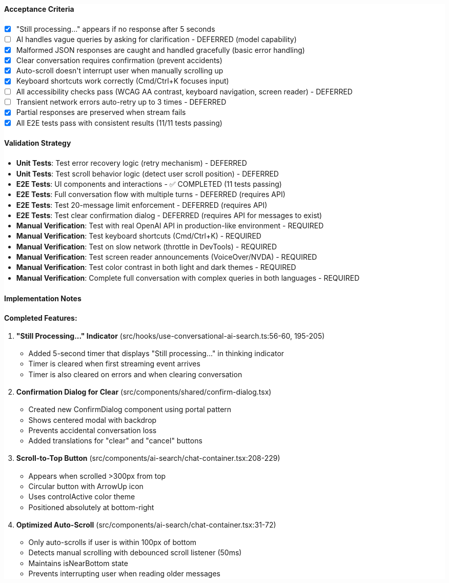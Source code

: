 #### Acceptance Criteria

- [x] "Still processing..." appears if no response after 5 seconds
- [ ] AI handles vague queries by asking for clarification - DEFERRED (model capability)
- [x] Malformed JSON responses are caught and handled gracefully (basic error handling)
- [x] Clear conversation requires confirmation (prevent accidents)
- [x] Auto-scroll doesn't interrupt user when manually scrolling up
- [x] Keyboard shortcuts work correctly (Cmd/Ctrl+K focuses input)
- [ ] All accessibility checks pass (WCAG AA contrast, keyboard navigation, screen reader) - DEFERRED
- [ ] Transient network errors auto-retry up to 3 times - DEFERRED
- [x] Partial responses are preserved when stream fails
- [x] All E2E tests pass with consistent results (11/11 tests passing)

#### Validation Strategy

- **Unit Tests**: Test error recovery logic (retry mechanism) - DEFERRED
- **Unit Tests**: Test scroll behavior logic (detect user scroll position) - DEFERRED
- **E2E Tests**: UI components and interactions - ✅ COMPLETED (11 tests passing)
- **E2E Tests**: Full conversation flow with multiple turns - DEFERRED (requires API)
- **E2E Tests**: Test 20-message limit enforcement - DEFERRED (requires API)
- **E2E Tests**: Test clear confirmation dialog - DEFERRED (requires API for messages to exist)
- **Manual Verification**: Test with real OpenAI API in production-like environment - REQUIRED
- **Manual Verification**: Test keyboard shortcuts (Cmd/Ctrl+K) - REQUIRED
- **Manual Verification**: Test on slow network (throttle in DevTools) - REQUIRED
- **Manual Verification**: Test screen reader announcements (VoiceOver/NVDA) - REQUIRED
- **Manual Verification**: Test color contrast in both light and dark themes - REQUIRED
- **Manual Verification**: Complete full conversation with complex queries in both languages - REQUIRED

#### Implementation Notes

**Completed Features:**

1. **"Still Processing..." Indicator** (src/hooks/use-conversational-ai-search.ts:56-60, 195-205)
   - Added 5-second timer that displays "Still processing..." in thinking indicator
   - Timer is cleared when first streaming event arrives
   - Timer is also cleared on errors and when clearing conversation

2. **Confirmation Dialog for Clear** (src/components/shared/confirm-dialog.tsx)
   - Created new ConfirmDialog component using portal pattern
   - Shows centered modal with backdrop
   - Prevents accidental conversation loss
   - Added translations for "clear" and "cancel" buttons

3. **Scroll-to-Top Button** (src/components/ai-search/chat-container.tsx:208-229)
   - Appears when scrolled >300px from top
   - Circular button with ArrowUp icon
   - Uses controlActive color theme
   - Positioned absolutely at bottom-right

4. **Optimized Auto-Scroll** (src/components/ai-search/chat-container.tsx:31-72)
   - Only auto-scrolls if user is within 100px of bottom
   - Detects manual scrolling with debounced scroll listener (50ms)
   - Maintains isNearBottom state
   - Prevents interrupting user when reading older messages
